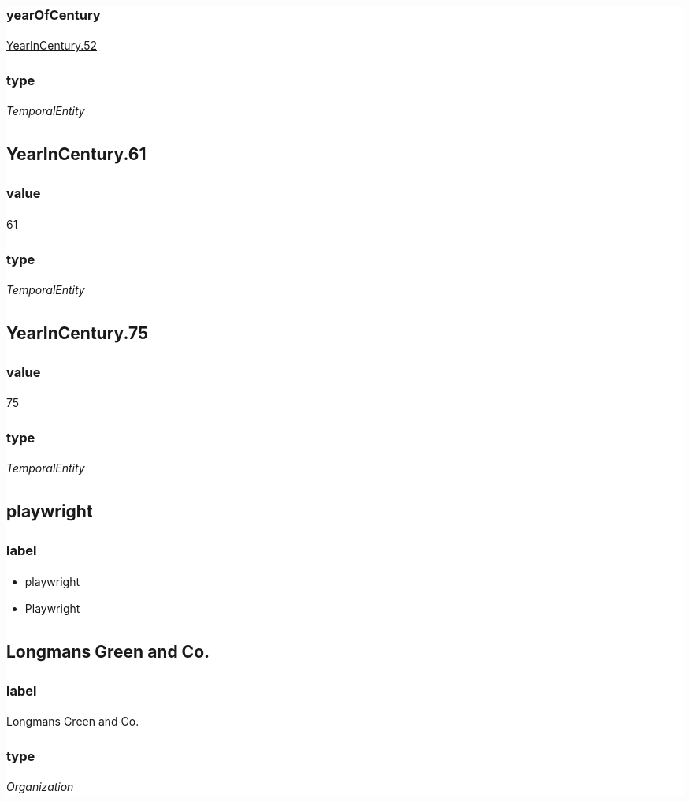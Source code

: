 ### yearOfCentury


[YearInCentury.52](#YearInCentury.52)

### type


*TemporalEntity*

## YearInCentury.61

### value


61

### type


*TemporalEntity*

## YearInCentury.75

### value


75

### type


*TemporalEntity*

## playwright

### label

 - playwright

 - Playwright

## Longmans Green and Co.

### label


Longmans Green and Co.

### type


*Organization*
